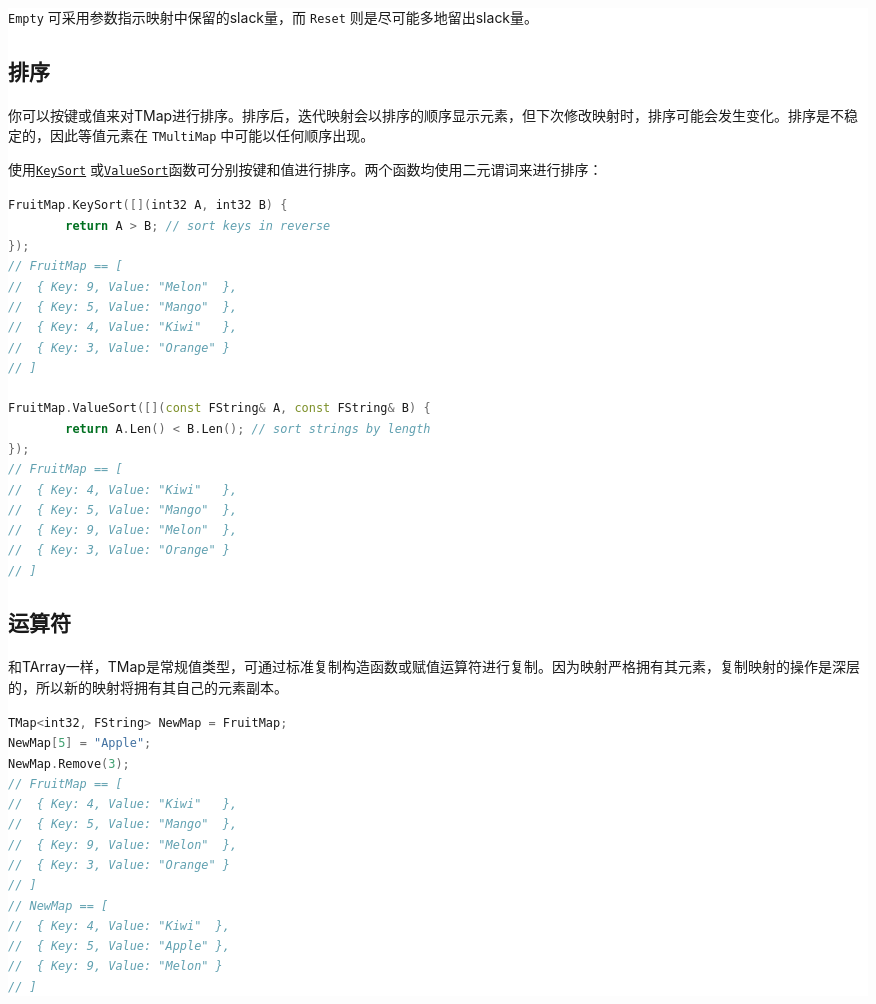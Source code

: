 `Empty` 可采用参数指示映射中保留的slack量，而 `Reset` 则是尽可能多地留出slack量。

## 排序

你可以按键或值来对TMap进行排序。排序后，迭代映射会以排序的顺序显示元素，但下次修改映射时，排序可能会发生变化。排序是不稳定的，因此等值元素在 `TMultiMap` 中可能以任何顺序出现。

使用[`KeySort`](/documentation/en-us/unreal-engine/API/Runtime/Core/Containers/TSortableMapBase/KeySort) 或[`ValueSort`](/documentation/en-us/unreal-engine/API/Runtime/Core/Containers/TSortableMapBase/ValueSort)函数可分别按键和值进行排序。两个函数均使用二元谓词来进行排序：

```cpp
FruitMap.KeySort([](int32 A, int32 B) {
		return A > B; // sort keys in reverse
});
// FruitMap == [
// 	{ Key: 9, Value: "Melon"  },
// 	{ Key: 5, Value: "Mango"  },
// 	{ Key: 4, Value: "Kiwi"   },
// 	{ Key: 3, Value: "Orange" }
// ]

FruitMap.ValueSort([](const FString& A, const FString& B) {
		return A.Len() < B.Len(); // sort strings by length
});
// FruitMap == [
// 	{ Key: 4, Value: "Kiwi"   },
// 	{ Key: 5, Value: "Mango"  },
// 	{ Key: 9, Value: "Melon"  },
// 	{ Key: 3, Value: "Orange" }
// ]
```

## 运算符

和TArray一样，TMap是常规值类型，可通过标准复制构造函数或赋值运算符进行复制。因为映射严格拥有其元素，复制映射的操作是深层的，所以新的映射将拥有其自己的元素副本。

```cpp
TMap<int32, FString> NewMap = FruitMap;
NewMap[5] = "Apple";
NewMap.Remove(3);
// FruitMap == [
// 	{ Key: 4, Value: "Kiwi"   },
// 	{ Key: 5, Value: "Mango"  },
// 	{ Key: 9, Value: "Melon"  },
// 	{ Key: 3, Value: "Orange" }
// ]
// NewMap == [
// 	{ Key: 4, Value: "Kiwi"  },
// 	{ Key: 5, Value: "Apple" },
// 	{ Key: 9, Value: "Melon" }
// ]
```
